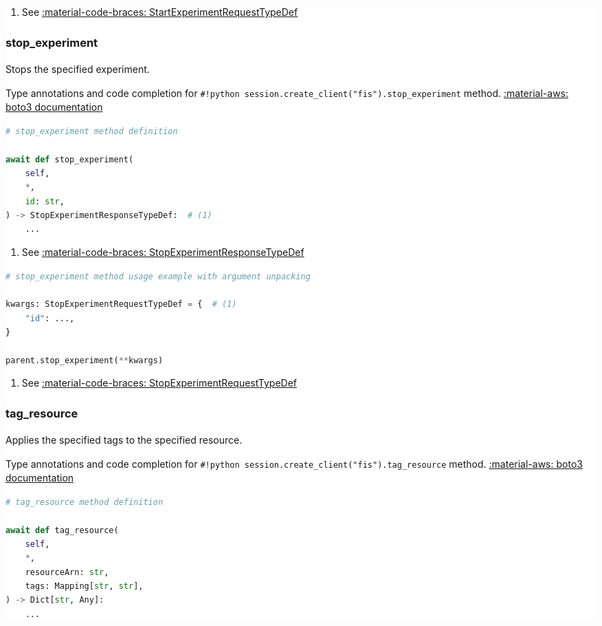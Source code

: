 1. See [:material-code-braces: StartExperimentRequestTypeDef](./type_defs.md#startexperimentrequesttypedef)

### stop\_experiment

Stops the specified experiment.

Type annotations and code completion for `#!python session.create_client("fis").stop_experiment` method.
[:material-aws: boto3 documentation](https://boto3.amazonaws.com/v1/documentation/api/latest/reference/services/fis/client/stop_experiment.html)

```python
# stop_experiment method definition

await def stop_experiment(
    self,
    *,
    id: str,
) -> StopExperimentResponseTypeDef:  # (1)
    ...
```

1. See [:material-code-braces: StopExperimentResponseTypeDef](./type_defs.md#stopexperimentresponsetypedef)


```python
# stop_experiment method usage example with argument unpacking

kwargs: StopExperimentRequestTypeDef = {  # (1)
    "id": ...,
}

parent.stop_experiment(**kwargs)
```

1. See [:material-code-braces: StopExperimentRequestTypeDef](./type_defs.md#stopexperimentrequesttypedef)

### tag\_resource

Applies the specified tags to the specified resource.

Type annotations and code completion for `#!python session.create_client("fis").tag_resource` method.
[:material-aws: boto3 documentation](https://boto3.amazonaws.com/v1/documentation/api/latest/reference/services/fis/client/tag_resource.html)

```python
# tag_resource method definition

await def tag_resource(
    self,
    *,
    resourceArn: str,
    tags: Mapping[str, str],
) -> Dict[str, Any]:
    ...
```
